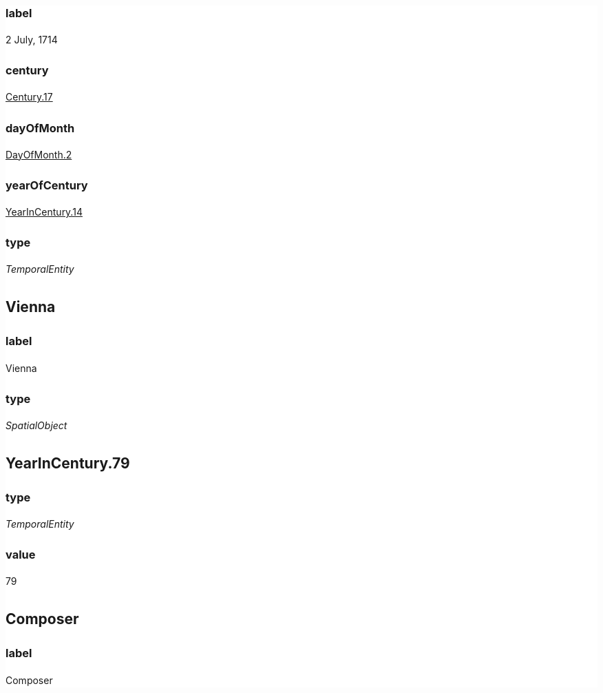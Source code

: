 ### label


2 July, 1714

### century


[Century.17](#Century.17)

### dayOfMonth


[DayOfMonth.2](#DayOfMonth.2)

### yearOfCentury


[YearInCentury.14](#YearInCentury.14)

### type


*TemporalEntity*

## Vienna

### label


Vienna

### type


*SpatialObject*

## YearInCentury.79

### type


*TemporalEntity*

### value


79

## Composer

### label


Composer
